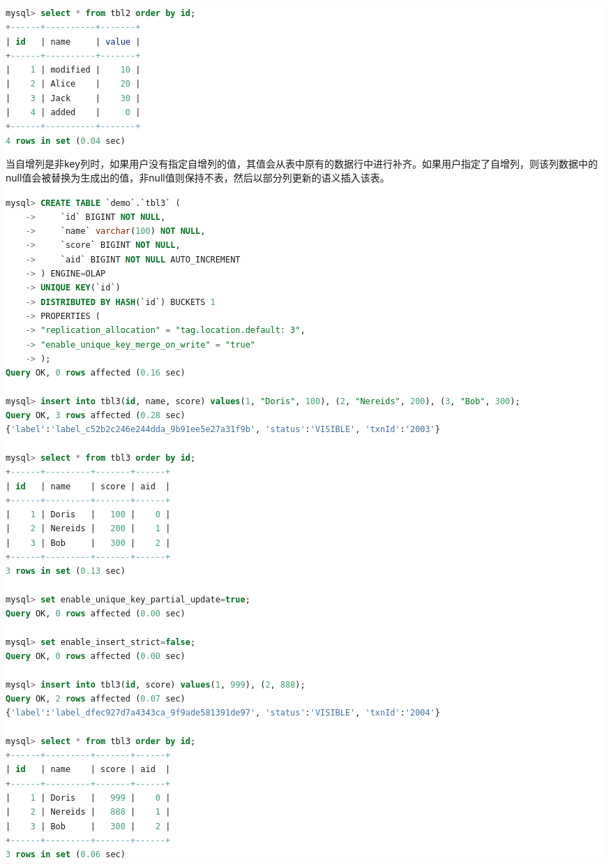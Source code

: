 ```sql
mysql> select * from tbl2 order by id;
+------+----------+-------+
| id   | name     | value |
+------+----------+-------+
|    1 | modified |    10 |
|    2 | Alice    |    20 |
|    3 | Jack     |    30 |
|    4 | added    |     0 |
+------+----------+-------+
4 rows in set (0.04 sec)
```

当自增列是非key列时，如果用户没有指定自增列的值，其值会从表中原有的数据行中进行补齐。如果用户指定了自增列，则该列数据中的null值会被替换为生成出的值，非null值则保持不表，然后以部分列更新的语义插入该表。

```sql
mysql> CREATE TABLE `demo`.`tbl3` (
    ->     `id` BIGINT NOT NULL,
    ->     `name` varchar(100) NOT NULL,
    ->     `score` BIGINT NOT NULL,
    ->     `aid` BIGINT NOT NULL AUTO_INCREMENT
    -> ) ENGINE=OLAP
    -> UNIQUE KEY(`id`)
    -> DISTRIBUTED BY HASH(`id`) BUCKETS 1
    -> PROPERTIES (
    -> "replication_allocation" = "tag.location.default: 3",
    -> "enable_unique_key_merge_on_write" = "true"
    -> );
Query OK, 0 rows affected (0.16 sec)

mysql> insert into tbl3(id, name, score) values(1, "Doris", 100), (2, "Nereids", 200), (3, "Bob", 300);
Query OK, 3 rows affected (0.28 sec)
{'label':'label_c52b2c246e244dda_9b91ee5e27a31f9b', 'status':'VISIBLE', 'txnId':'2003'}

mysql> select * from tbl3 order by id;
+------+---------+-------+------+
| id   | name    | score | aid  |
+------+---------+-------+------+
|    1 | Doris   |   100 |    0 |
|    2 | Nereids |   200 |    1 |
|    3 | Bob     |   300 |    2 |
+------+---------+-------+------+
3 rows in set (0.13 sec)

mysql> set enable_unique_key_partial_update=true;
Query OK, 0 rows affected (0.00 sec)

mysql> set enable_insert_strict=false;
Query OK, 0 rows affected (0.00 sec)

mysql> insert into tbl3(id, score) values(1, 999), (2, 888);
Query OK, 2 rows affected (0.07 sec)
{'label':'label_dfec927d7a4343ca_9f9ade581391de97', 'status':'VISIBLE', 'txnId':'2004'}

mysql> select * from tbl3 order by id;
+------+---------+-------+------+
| id   | name    | score | aid  |
+------+---------+-------+------+
|    1 | Doris   |   999 |    0 |
|    2 | Nereids |   888 |    1 |
|    3 | Bob     |   300 |    2 |
+------+---------+-------+------+
3 rows in set (0.06 sec)
```